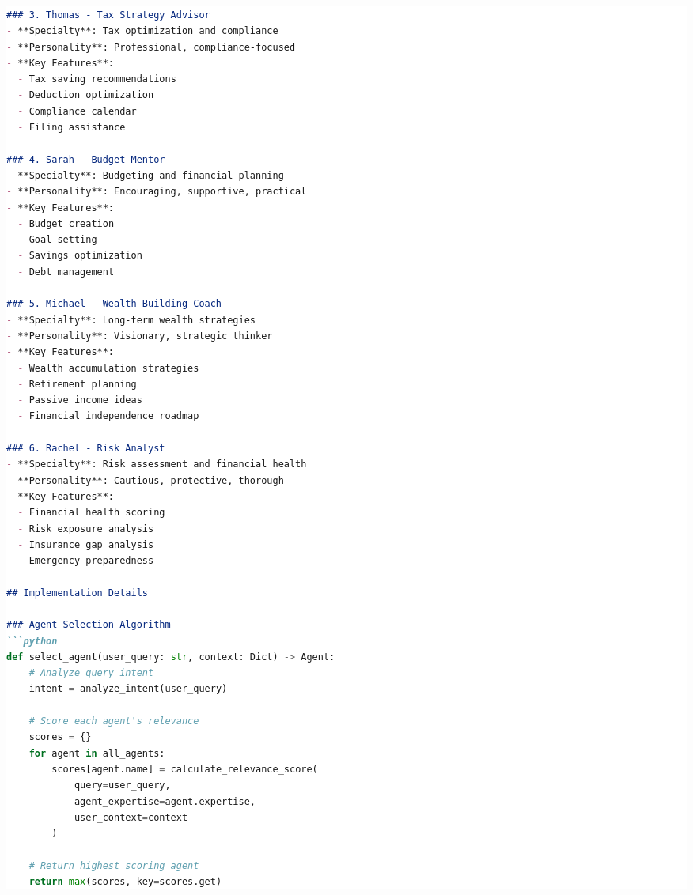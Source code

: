```markdown
### 3. Thomas - Tax Strategy Advisor
- **Specialty**: Tax optimization and compliance
- **Personality**: Professional, compliance-focused
- **Key Features**:
  - Tax saving recommendations
  - Deduction optimization
  - Compliance calendar
  - Filing assistance

### 4. Sarah - Budget Mentor
- **Specialty**: Budgeting and financial planning
- **Personality**: Encouraging, supportive, practical
- **Key Features**:
  - Budget creation
  - Goal setting
  - Savings optimization
  - Debt management

### 5. Michael - Wealth Building Coach
- **Specialty**: Long-term wealth strategies
- **Personality**: Visionary, strategic thinker
- **Key Features**:
  - Wealth accumulation strategies
  - Retirement planning
  - Passive income ideas
  - Financial independence roadmap

### 6. Rachel - Risk Analyst
- **Specialty**: Risk assessment and financial health
- **Personality**: Cautious, protective, thorough
- **Key Features**:
  - Financial health scoring
  - Risk exposure analysis
  - Insurance gap analysis
  - Emergency preparedness

## Implementation Details

### Agent Selection Algorithm
```python
def select_agent(user_query: str, context: Dict) -> Agent:
    # Analyze query intent
    intent = analyze_intent(user_query)
    
    # Score each agent's relevance
    scores = {}
    for agent in all_agents:
        scores[agent.name] = calculate_relevance_score(
            query=user_query,
            agent_expertise=agent.expertise,
            user_context=context
        )
    
    # Return highest scoring agent
    return max(scores, key=scores.get)
```
